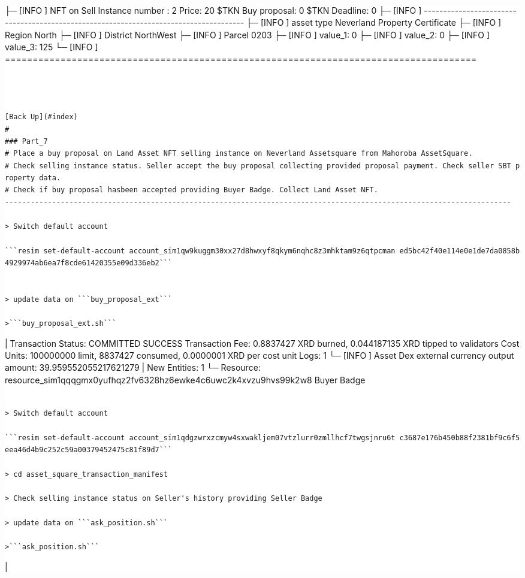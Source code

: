 ├─ [INFO ]  NFT on Sell
            Instance number : 2
            Price: 20 $TKN
            Buy proposal: 0 $TKN
            Deadline: 0
├─ [INFO ] --------------------------------------------------------------------------------------
├─ [INFO ]   asset type Neverland Property Certificate
├─ [INFO ]   Region North
├─ [INFO ]   District NorthWest
├─ [INFO ]   Parcel 0203
├─ [INFO ]  value_1: 0
├─ [INFO ]  value_2: 0
├─ [INFO ]  value_3: 125
└─ [INFO ]  =====================================================================================

```



[Back Up](#index)
#
### Part_7 
# Place a buy proposal on Land Asset NFT selling instance on Neverland Assetsquare from Mahoroba AssetSquare.
# Check selling instance status. Seller accept the buy proposal collecting provided proposal payment. Check seller SBT property data.
# Check if buy proposal hasbeen accepted providing Buyer Badge. Collect Land Asset NFT.   
----------------------------------------------------------------------------------------------------------------------

> Switch default account

```resim set-default-account account_sim1qw9kuggm30xx27d8hwxyf8qkym6nqhc8z3mhktam9z6qtpcman ed5bc42f40e114e0e1de7da0858b4929974ab6ea7f8cde61420355e09d336eb2```


> update data on ```buy_proposal_ext```

>```buy_proposal_ext.sh```
```
|
Transaction Status: COMMITTED SUCCESS
Transaction Fee: 0.8837427 XRD burned, 0.044187135 XRD tipped to validators
Cost Units: 100000000 limit, 8837427 consumed, 0.0000001 XRD per cost unit
Logs: 1
└─ [INFO ]  Asset Dex external currency output amount: 39.959552055217621279
|
New Entities: 1
└─ Resource: resource_sim1qqqgmx0yufhqz2fv6328hz6ewke4c6uwc2k4xvzu9hvs99k2w8	Buyer Badge
```

> Switch default account

```resim set-default-account account_sim1qdgzwrxzcmyw4sxwakljem07vtzlurr0zmllhcf7twgsjnru6t c3687e176b450b88f2381bf9c6f5eea46d4b9c252c59a00379452475c81f89d7```

> cd asset_square_transaction_manifest

> Check selling instance status on Seller's history providing Seller Badge 

> update data on ```ask_position.sh```

>```ask_position.sh```
```
|